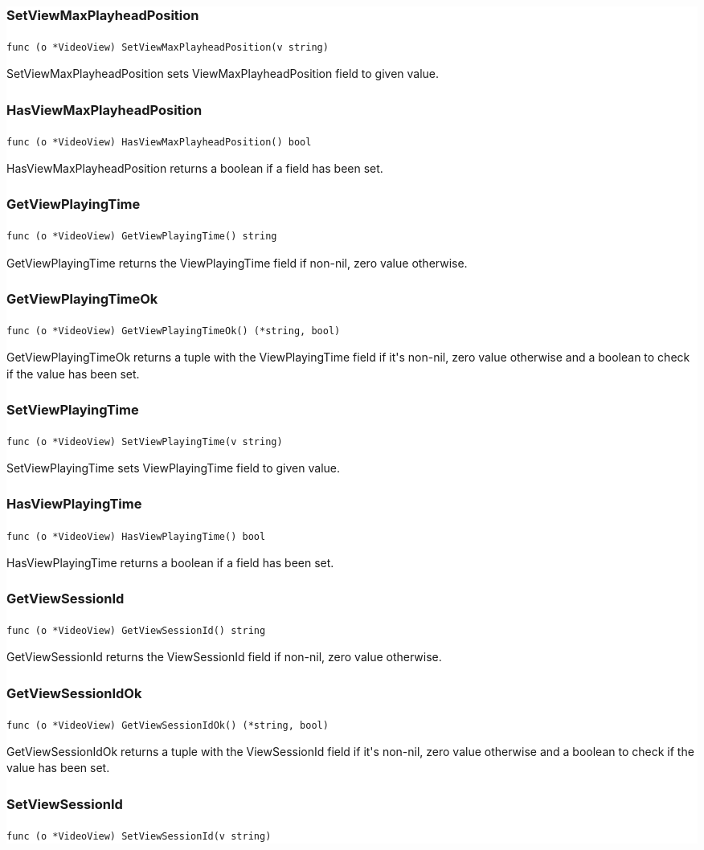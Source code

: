 ### SetViewMaxPlayheadPosition

`func (o *VideoView) SetViewMaxPlayheadPosition(v string)`

SetViewMaxPlayheadPosition sets ViewMaxPlayheadPosition field to given value.

### HasViewMaxPlayheadPosition

`func (o *VideoView) HasViewMaxPlayheadPosition() bool`

HasViewMaxPlayheadPosition returns a boolean if a field has been set.

### GetViewPlayingTime

`func (o *VideoView) GetViewPlayingTime() string`

GetViewPlayingTime returns the ViewPlayingTime field if non-nil, zero value otherwise.

### GetViewPlayingTimeOk

`func (o *VideoView) GetViewPlayingTimeOk() (*string, bool)`

GetViewPlayingTimeOk returns a tuple with the ViewPlayingTime field if it's non-nil, zero value otherwise
and a boolean to check if the value has been set.

### SetViewPlayingTime

`func (o *VideoView) SetViewPlayingTime(v string)`

SetViewPlayingTime sets ViewPlayingTime field to given value.

### HasViewPlayingTime

`func (o *VideoView) HasViewPlayingTime() bool`

HasViewPlayingTime returns a boolean if a field has been set.

### GetViewSessionId

`func (o *VideoView) GetViewSessionId() string`

GetViewSessionId returns the ViewSessionId field if non-nil, zero value otherwise.

### GetViewSessionIdOk

`func (o *VideoView) GetViewSessionIdOk() (*string, bool)`

GetViewSessionIdOk returns a tuple with the ViewSessionId field if it's non-nil, zero value otherwise
and a boolean to check if the value has been set.

### SetViewSessionId

`func (o *VideoView) SetViewSessionId(v string)`
